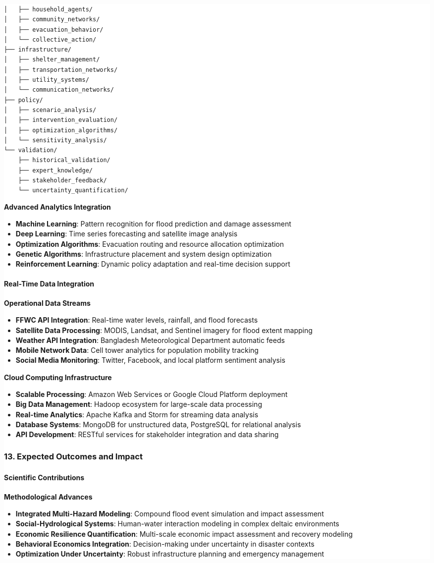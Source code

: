 ```
│   ├── household_agents/
│   ├── community_networks/
│   ├── evacuation_behavior/
│   └── collective_action/
├── infrastructure/
│   ├── shelter_management/
│   ├── transportation_networks/
│   ├── utility_systems/
│   └── communication_networks/
├── policy/
│   ├── scenario_analysis/
│   ├── intervention_evaluation/
│   ├── optimization_algorithms/
│   └── sensitivity_analysis/
└── validation/
    ├── historical_validation/
    ├── expert_knowledge/
    ├── stakeholder_feedback/
    └── uncertainty_quantification/
```

**Advanced Analytics Integration**
- **Machine Learning**: Pattern recognition for flood prediction and damage assessment
- **Deep Learning**: Time series forecasting and satellite image analysis
- **Optimization Algorithms**: Evacuation routing and resource allocation optimization
- **Genetic Algorithms**: Infrastructure placement and system design optimization
- **Reinforcement Learning**: Dynamic policy adaptation and real-time decision support

#### Real-Time Data Integration
**Operational Data Streams**
- **FFWC API Integration**: Real-time water levels, rainfall, and flood forecasts
- **Satellite Data Processing**: MODIS, Landsat, and Sentinel imagery for flood extent mapping
- **Weather API Integration**: Bangladesh Meteorological Department automatic feeds
- **Mobile Network Data**: Cell tower analytics for population mobility tracking
- **Social Media Monitoring**: Twitter, Facebook, and local platform sentiment analysis

**Cloud Computing Infrastructure**
- **Scalable Processing**: Amazon Web Services or Google Cloud Platform deployment
- **Big Data Management**: Hadoop ecosystem for large-scale data processing
- **Real-time Analytics**: Apache Kafka and Storm for streaming data analysis
- **Database Systems**: MongoDB for unstructured data, PostgreSQL for relational analysis
- **API Development**: RESTful services for stakeholder integration and data sharing

### 13. Expected Outcomes and Impact

#### Scientific Contributions
**Methodological Advances**
- **Integrated Multi-Hazard Modeling**: Compound flood event simulation and impact assessment
- **Social-Hydrological Systems**: Human-water interaction modeling in complex deltaic environments
- **Economic Resilience Quantification**: Multi-scale economic impact assessment and recovery modeling
- **Behavioral Economics Integration**: Decision-making under uncertainty in disaster contexts
- **Optimization Under Uncertainty**: Robust infrastructure planning and emergency management

